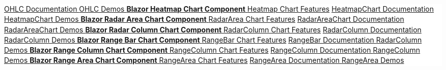   <td><a href="https://docs.telerik.com/blazor-ui/components/chart/types/ohlc?utm_medium=referral&utm_source=github&utm_campaign=blazor-awareness-components-examples-github">OHLC Documentation</td>
  <td><a href="https://demos.telerik.com/blazor-ui/chart/ohlc-chart?utm_medium=referral&utm_source=github&utm_campaign=blazor-awareness-components-examples-github">OHLC Demos</td>
</tr>
<tr>
  <td><b>Blazor Heatmap Chart Component</b></td>
  <td><a href="https://www.telerik.com/blazor-ui/heatmap?utm_medium=referral&utm_source=github&utm_campaign=blazor-awareness-components-examples-github">Heatmap Chart Features</a></td>
  <td><a href="https://docs.telerik.com/blazor-ui/components/chart/types/heatmap?utm_medium=referral&utm_source=github&utm_campaign=blazor-awareness-components-examples-github">HeatmapChart Documentation</td>
  <td><a href="https://demos.telerik.com/blazor-ui/chart/heatmap-chart?utm_medium=referral&utm_source=github&utm_campaign=blazor-awareness-components-examples-github">HeatmapChart Demos</td>
</tr>
<tr>
  <td><b>Blazor Radar Area Chart Component</b></td>
  <td><a href="https://www.telerik.com/blazor-ui/radar-area-chart?utm_medium=referral&utm_source=github&utm_campaign=blazor-awareness-components-examples-github">RadarArea Chart Features</a></td>
  <td><a href="https://docs.telerik.com/blazor-ui/components/chart/types/radar-area?utm_medium=referral&utm_source=github&utm_campaign=blazor-awareness-components-examples-github">RadarAreaChart Documentation</td>
  <td><a href="https://demos.telerik.com/blazor-ui/chart/radar-area-chart?utm_medium=referral&utm_source=github&utm_campaign=blazor-awareness-components-examples-github">RadarAreaChart Demos</td>
</tr>
<tr>
  <td><b>Blazor Radar Column Chart Component</b></td>
  <td><a href="https://www.telerik.com/blazor-ui/radar-column-chart?utm_medium=referral&utm_source=github&utm_campaign=blazor-awareness-components-examples-github">RadarColumn Chart Features</a></td>
  <td><a href="https://docs.telerik.com/blazor-ui/components/chart/types/radar-column?utm_medium=referral&utm_source=github&utm_campaign=blazor-awareness-components-examples-github">RadarColumn Documentation</td>
  <td><a href="https://demos.telerik.com/blazor-ui/chart/radar-column-chart?utm_medium=referral&utm_source=github&utm_campaign=blazor-awareness-components-examples-github">RadarColumn Demos</td>
</tr>
<tr>
  <td><b>Blazor Range Bar Chart Component</b></td>
  <td><a href="https://www.telerik.com/blazor-ui/range-bar-chart?utm_medium=referral&utm_source=github&utm_campaign=blazor-awareness-components-examples-github">RangeBar Chart Features</a></td>
  <td><a href="https://docs.telerik.com/blazor-ui/components/chart/types/rangebar?utm_medium=referral&utm_source=github&utm_campaign=blazor-awareness-components-examples-github">RangeBar Documentation</td>
  <td><a href="https://demos.telerik.com/blazor-ui/chart/range-bar-chart?utm_medium=referral&utm_source=github&utm_campaign=blazor-awareness-components-examples-github">RadarColumn Demos</td>
</tr>
<tr>
  <td><b>Blazor Range Column Chart Component</b></td>
  <td><a href="https://www.telerik.com/blazor-ui/range-column-chart?utm_medium=referral&utm_source=github&utm_campaign=blazor-awareness-components-examples-github">RangeColumn Chart Features</a></td>
  <td><a href="https://docs.telerik.com/blazor-ui/components/chart/types/rangecolumn?utm_medium=referral&utm_source=github&utm_campaign=blazor-awareness-components-examples-github">RangeColumn Documentation</td>
  <td><a href="https://demos.telerik.com/blazor-ui/chart/range-column-chart?utm_medium=referral&utm_source=github&utm_campaign=blazor-awareness-components-examples-github">RangeColumn Demos</td>
</tr>
<tr>
  <td><b>Blazor Range Area Chart Component</b></td>
  <td><a href="https://www.telerik.com/blazor-ui/range-area-chart?utm_medium=referral&utm_source=github&utm_campaign=blazor-awareness-components-examples-github">RangeArea Chart Features</a></td>
  <td><a href="https://docs.telerik.com/blazor-ui/components/chart/types/rangearea?utm_medium=referral&utm_source=github&utm_campaign=blazor-awareness-components-examples-github">RangeArea Documentation</td>
  <td><a href="https://demos.telerik.com/blazor-ui/chart/range-area-chart?utm_medium=referral&utm_source=github&utm_campaign=blazor-awareness-components-examples-github">RangeArea Demos</td>